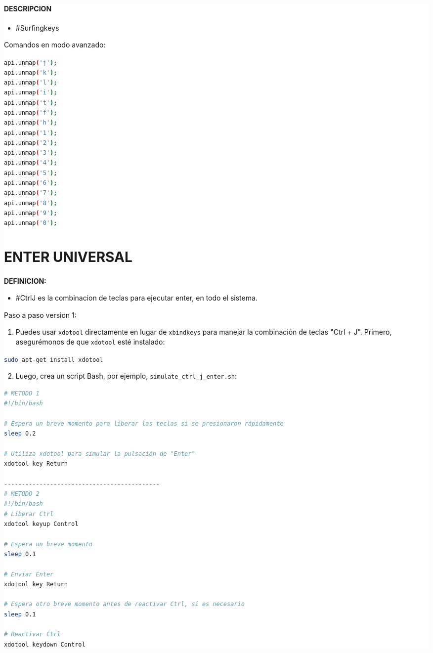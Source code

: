 #### DESCRIPCION
- #Surfingkeys 

Comandos en modo avanzado:
```sh
api.unmap('j');
api.unmap('k');
api.unmap('l');
api.unmap('i');
api.unmap('t');
api.unmap('f');
api.unmap('h');
api.unmap('1');
api.unmap('2');
api.unmap('3');
api.unmap('4');
api.unmap('5');
api.unmap('6');
api.unmap('7');
api.unmap('8');
api.unmap('9');
api.unmap('0');
```



# ENTER UNIVERSAL

**DEFINICION:**
- #CtrlJ es la combinacion de teclas para ejecutar enter, en todo el sistema.

Paso a paso version 1:
1. Puedes usar `xdotool` directamente en lugar de `xbindkeys` para manejar la combinación de teclas "Ctrl + J". Primero, asegurémonos de que `xdotool` esté instalado:
```bash
sudo apt-get install xdotool
```
2. Luego, crea un script Bash, por ejemplo, `simulate_ctrl_j_enter.sh`:
```bash
# METODO 1
#!/bin/bash

# Espera un breve momento para liberar las teclas si se presionaron rápidamente
sleep 0.2

# Utiliza xdotool para simular la pulsación de "Enter"
xdotool key Return

--------------------------------------------
# METODO 2
#!/bin/bash
# Liberar Ctrl
xdotool keyup Control

# Espera un breve momento
sleep 0.1

# Enviar Enter
xdotool key Return

# Espera otro breve momento antes de reactivar Ctrl, si es necesario
sleep 0.1

# Reactivar Ctrl
xdotool keydown Control
```